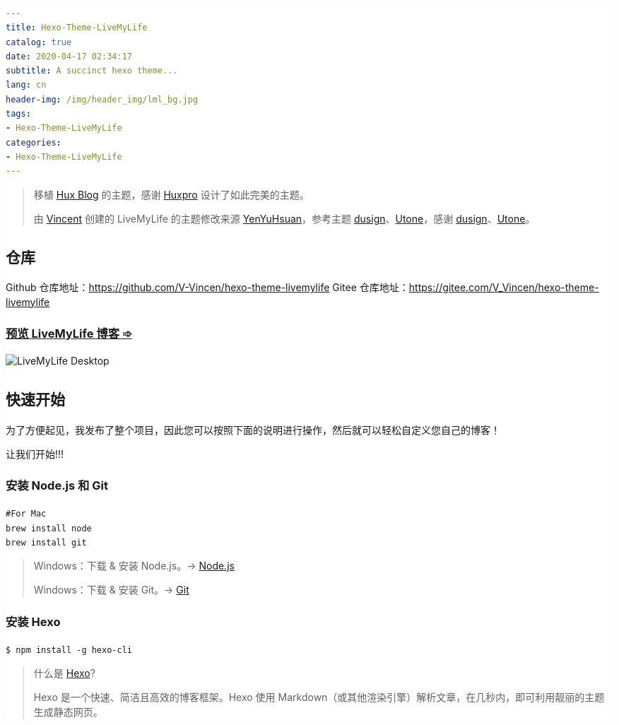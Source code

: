 ```yaml
---
title: Hexo-Theme-LiveMyLife
catalog: true
date: 2020-04-17 02:34:17
subtitle: A succinct hexo theme...
lang: cn
header-img: /img/header_img/lml_bg.jpg
tags:
- Hexo-Theme-LiveMyLife
categories:
- Hexo-Theme-LiveMyLife
---
```


> 移植 [Hux Blog](https://github.com/Huxpro/huxpro.github.io) 的主题，感谢 [Huxpro](https://github.com/Huxpro) 设计了如此完美的主题。
>
> 由 [Vincent](https://v-vincen.github.io/) 创建的 LiveMyLife 的主题修改来源 [YenYuHsuan](https://github.com/YenYuHsuan/hexo-theme-beantech)，参考主题 [dusign](https://github.com/dusign/hexo-theme-snail)、[Utone](https://github.com/shixiaohu2206/hexo-theme-huhu)，感谢 [dusign](https://github.com/dusign/hexo-theme-snail)、[Utone](https://github.com/shixiaohu2206/hexo-theme-huhu)。
>   

## 仓库
Github 仓库地址：https://github.com/V-Vincen/hexo-theme-livemylife
Gitee 仓库地址：https://gitee.com/V_Vincen/hexo-theme-livemylife

### [预览 LiveMyLife 博客 ➾](https://v-vincen.github.io/)

![LiveMyLife Desktop](livemylife-desktop.png)

## 快速开始
为了方便起见，我发布了整个项目，因此您可以按照下面的说明进行操作，然后就可以轻松自定义您自己的博客！

让我们开始!!!

### 安装 Node.js 和 Git
```shell
#For Mac
brew install node
brew install git
```
> Windows：下载 & 安装 Node.js。-> [Node.js](https://nodejs.org/zh-cn/download/)
>
> Windows：下载 & 安装 Git。-> [Git](https://git-scm.com/download/win)

### 安装 Hexo
```shell
$ npm install -g hexo-cli
```
> 什么是 [Hexo](https://hexo.io/docs/)?
>
> Hexo 是一个快速、简洁且高效的博客框架。Hexo 使用 Markdown（或其他渲染引擎）解析文章，在几秒内，即可利用靓丽的主题生成静态网页。
